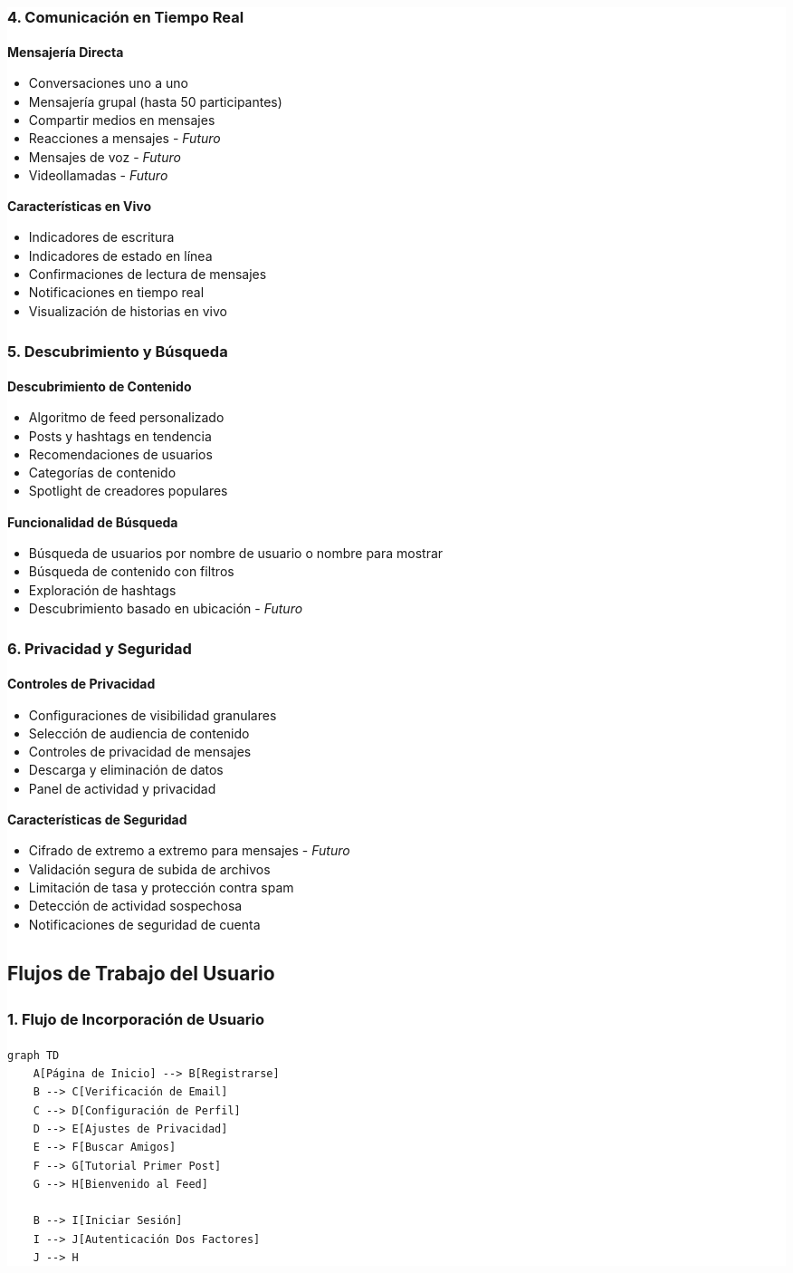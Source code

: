 ### 4. Comunicación en Tiempo Real
**Mensajería Directa**
- Conversaciones uno a uno
- Mensajería grupal (hasta 50 participantes)
- Compartir medios en mensajes
- Reacciones a mensajes - *Futuro*
- Mensajes de voz - *Futuro*
- Videollamadas - *Futuro*

**Características en Vivo**
- Indicadores de escritura
- Indicadores de estado en línea
- Confirmaciones de lectura de mensajes
- Notificaciones en tiempo real
- Visualización de historias en vivo

### 5. Descubrimiento y Búsqueda
**Descubrimiento de Contenido**
- Algoritmo de feed personalizado
- Posts y hashtags en tendencia
- Recomendaciones de usuarios
- Categorías de contenido
- Spotlight de creadores populares

**Funcionalidad de Búsqueda**
- Búsqueda de usuarios por nombre de usuario o nombre para mostrar
- Búsqueda de contenido con filtros
- Exploración de hashtags
- Descubrimiento basado en ubicación - *Futuro*

### 6. Privacidad y Seguridad
**Controles de Privacidad**
- Configuraciones de visibilidad granulares
- Selección de audiencia de contenido
- Controles de privacidad de mensajes
- Descarga y eliminación de datos
- Panel de actividad y privacidad

**Características de Seguridad**
- Cifrado de extremo a extremo para mensajes - *Futuro*
- Validación segura de subida de archivos
- Limitación de tasa y protección contra spam
- Detección de actividad sospechosa
- Notificaciones de seguridad de cuenta

## Flujos de Trabajo del Usuario

### 1. Flujo de Incorporación de Usuario

```mermaid
graph TD
    A[Página de Inicio] --> B[Registrarse]
    B --> C[Verificación de Email]
    C --> D[Configuración de Perfil]
    D --> E[Ajustes de Privacidad]
    E --> F[Buscar Amigos]
    F --> G[Tutorial Primer Post]
    G --> H[Bienvenido al Feed]
    
    B --> I[Iniciar Sesión]
    I --> J[Autenticación Dos Factores]
    J --> H
```
